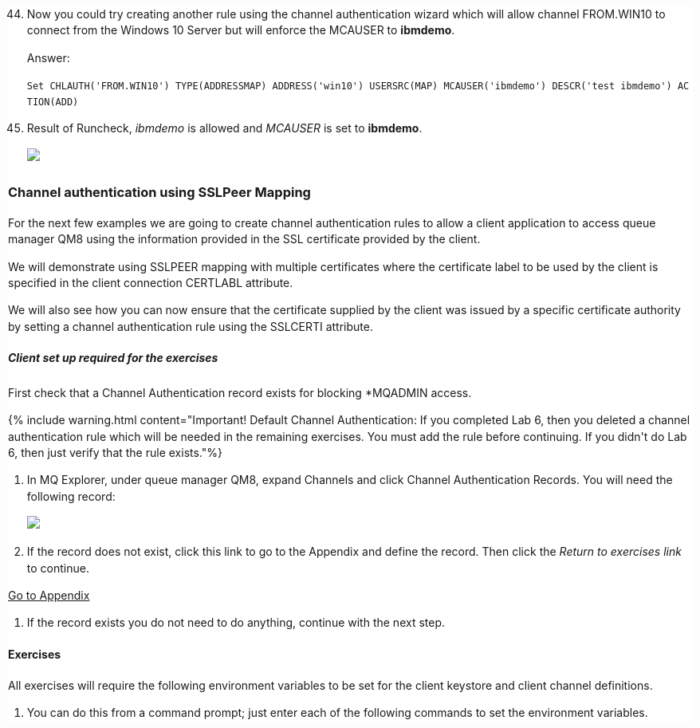 44. Now you could try creating another rule using the channel authentication wizard which will allow channel FROM.WIN10 to connect from the Windows 10 Server but will enforce the MCAUSER to **ibmdemo**.

    Answer:

    ```
    Set CHLAUTH('FROM.WIN10') TYPE(ADDRESSMAP) ADDRESS('win10') USERSRC(MAP) MCAUSER('ibmdemo') DESCR('test ibmdemo') ACTION(ADD)
    ```

12. Result of Runcheck, *ibmdemo* is allowed and *MCAUSER* is set to **ibmdemo**.

    ![](./images/pots/mq/lab8/image23.png)

### Channel authentication using SSLPeer Mapping

For the next few examples we are going to create channel authentication rules to allow a client application to access queue manager QM8 using the information provided in the SSL certificate provided by the client. 

We will demonstrate using SSLPEER mapping with multiple certificates where the certificate label to be used by the client is specified in the client connection CERTLABL attribute. 

We will also see how you can now ensure that the certificate supplied by the client was issued by a specific certificate authority by setting a channel authentication rule using the SSLCERTI attribute.

##### Client set up required for the exercises

First check that a Channel Authentication record exists for blocking *MQADMIN access.

{% include warning.html content="Important! Default Channel Authentication:                                                  If you completed Lab 6, then you deleted a channel authentication rule which will be needed in the remaining exercises. You must add the rule before continuing. If you didn't do Lab 6, then just verify that the rule exists."%} 

1. In MQ Explorer, under queue manager QM8, expand Channels and click Channel Authentication Records. You will need the following record:

	![](./images/pots/mq/lab8/image24.png)
	
1. If the record does not exist, click this link to go to the Appendix and define the record. Then click the *Return to exercises link* to continue.

[Go to Appendix](#appendix)	

1. If the record exists you do not need to do anything, continue with the next step.

<a name="exercises"></a>
#### Exercises

All exercises will require the following environment variables to be set for the client keystore and client channel definitions.

1. You can do this from a command prompt; just enter each of the following commands to set the environment variables.
